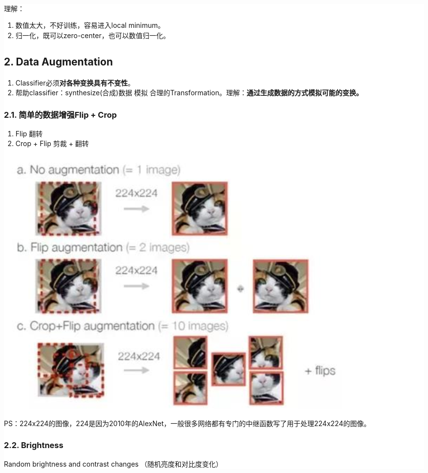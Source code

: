 理解：
1. 数值太大，不好训练，容易进入local minimum。
2. 归一化，既可以zero-center，也可以数值归一化。

## 2. Data Augmentation

1. Classifier必须**对各种变换具有不变性**。
2. 帮助classifier：synthesize(合成)数据 模拟 合理的Transformation。理解：**通过生成数据的方式模拟可能的变换。**


### 2.1. 简单的数据增强Flip + Crop
1. Flip 翻转
2. Crop + Flip 剪裁 + 翻转

![alt text](_attachments/Lecture08-AugmentationAndRegularization/image-1.png)

PS：224x224的图像，224是因为2010年的AlexNet，一般很多网络都有专门的中继函数写了用于处理224x224的图像。

### 2.2. Brightness

Random brightness and contrast changes （随机亮度和对比度变化）
